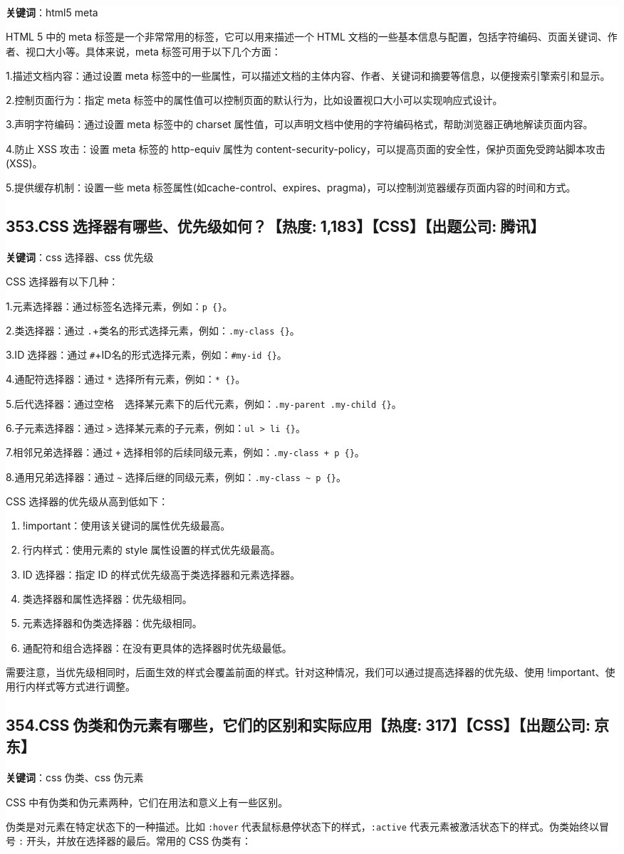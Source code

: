 **关键词**：html5 meta

HTML 5 中的 meta 标签是一个非常常用的标签，它可以用来描述一个 HTML 文档的一些基本信息与配置，包括字符编码、页面关键词、作者、视口大小等。具体来说，meta 标签可用于以下几个方面：

1.描述文档内容：通过设置 meta 标签中的一些属性，可以描述文档的主体内容、作者、关键词和摘要等信息，以便搜索引擎索引和显示。

2.控制页面行为：指定 meta 标签中的属性值可以控制页面的默认行为，比如设置视口大小可以实现响应式设计。

3.声明字符编码：通过设置 meta 标签中的 charset 属性值，可以声明文档中使用的字符编码格式，帮助浏览器正确地解读页面内容。

4.防止 XSS 攻击：设置 meta 标签的 http-equiv 属性为 content-security-policy，可以提高页面的安全性，保护页面免受跨站脚本攻击(XSS)。

5.提供缓存机制：设置一些 meta 标签属性(如cache-control、expires、pragma)，可以控制浏览器缓存页面内容的时间和方式。

## 353.CSS 选择器有哪些、优先级如何？【热度: 1,183】【CSS】【出题公司: 腾讯】

**关键词**：css 选择器、css 优先级

CSS 选择器有以下几种：

1.元素选择器：通过标签名选择元素，例如：`p {}`。

2.类选择器：通过 `.`+类名的形式选择元素，例如：`.my-class {}`。

3.ID 选择器：通过 `#`+ID名的形式选择元素，例如：`#my-id {}`。

4.通配符选择器：通过 `*` 选择所有元素，例如：`* {}`。

5.后代选择器：通过空格 ` ` 选择某元素下的后代元素，例如：`.my-parent .my-child {}`。

6.子元素选择器：通过 `>` 选择某元素的子元素，例如：`ul > li {}`。

7.相邻兄弟选择器：通过 `+` 选择相邻的后续同级元素，例如：`.my-class + p {}`。

8.通用兄弟选择器：通过 `~` 选择后继的同级元素，例如：`.my-class ~ p {}`。

CSS 选择器的优先级从高到低如下：

1. !important：使用该关键词的属性优先级最高。

2. 行内样式：使用元素的 style 属性设置的样式优先级最高。

3. ID 选择器：指定 ID 的样式优先级高于类选择器和元素选择器。

4. 类选择器和属性选择器：优先级相同。

5. 元素选择器和伪类选择器：优先级相同。

6. 通配符和组合选择器：在没有更具体的选择器时优先级最低。

需要注意，当优先级相同时，后面生效的样式会覆盖前面的样式。针对这种情况，我们可以通过提高选择器的优先级、使用 !important、使用行内样式等方式进行调整。

## 354.CSS 伪类和伪元素有哪些，它们的区别和实际应用【热度: 317】【CSS】【出题公司: 京东】

**关键词**：css 伪类、css 伪元素

CSS 中有伪类和伪元素两种，它们在用法和意义上有一些区别。

伪类是对元素在特定状态下的一种描述。比如 `:hover` 代表鼠标悬停状态下的样式，`:active` 代表元素被激活状态下的样式。伪类始终以冒号 `:` 开头，并放在选择器的最后。常用的 CSS 伪类有：
